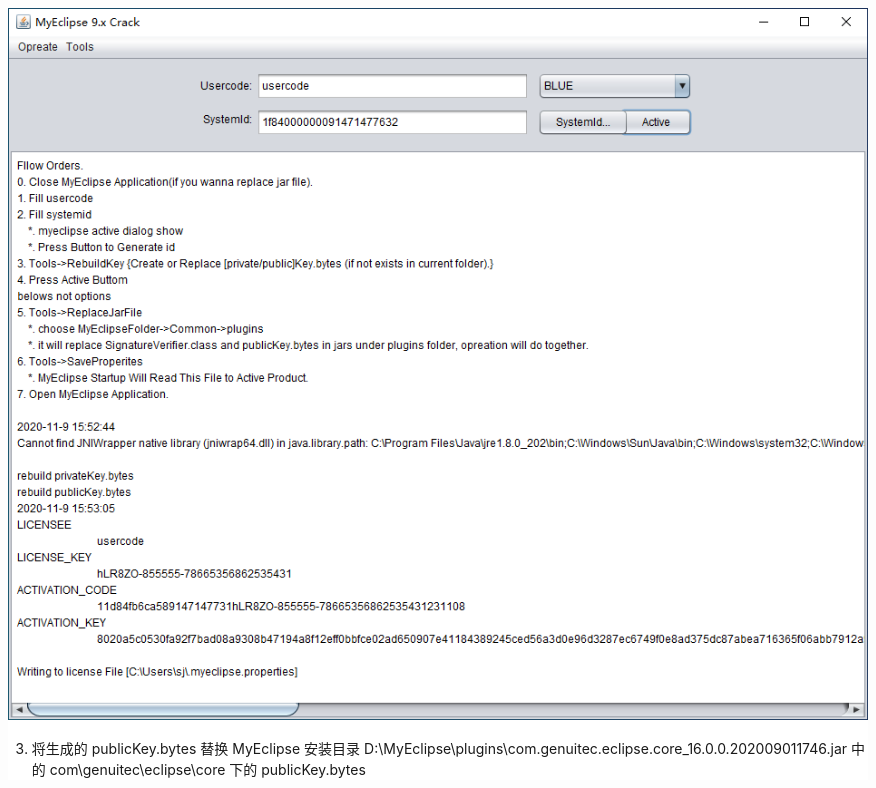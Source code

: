 ![pic32.png](img/pic32.png)

3. 将生成的 publicKey.bytes 替换 MyEclipse 安装目录 D:\\MyEclipse\\plugins\\com.genuitec.eclipse.core_16.0.0.202009011746.jar 中的 com\\genuitec\\eclipse\\core 下的 publicKey.bytes
